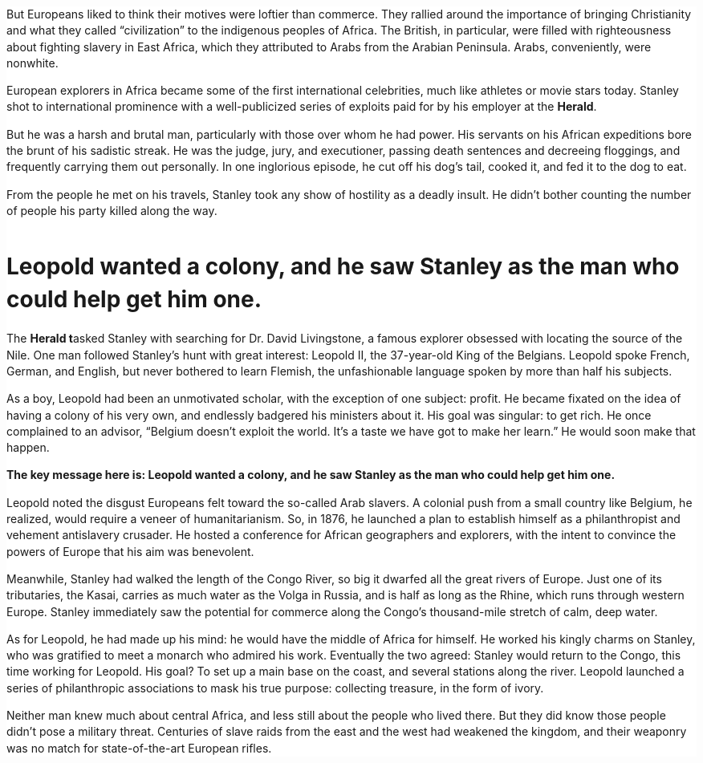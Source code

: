 But Europeans liked to think their motives were loftier than commerce. They rallied around the importance of bringing Christianity and what they called “civilization” to the indigenous peoples of Africa. The British, in particular, were filled with righteousness about fighting slavery in East Africa, which they attributed to Arabs from the Arabian Peninsula. Arabs, conveniently, were nonwhite. 

European explorers in Africa became some of the first international celebrities, much like athletes or movie stars today. Stanley shot to international prominence with a well-publicized series of exploits paid for by his employer at the **Herald**. 

But he was a harsh and brutal man, particularly with those over whom he had power. His servants on his African expeditions bore the brunt of his sadistic streak. He was the judge, jury, and executioner, passing death sentences and decreeing floggings, and frequently carrying them out personally. In one inglorious episode, he cut off his dog’s tail, cooked it, and fed it to the dog to eat. 

From the people he met on his travels, Stanley took any show of hostility as a deadly insult. He didn’t bother counting the number of people his party killed along the way.

# Leopold wanted a colony, and he saw Stanley as the man who could help get him one.

The **Herald t**asked Stanley with searching for Dr. David Livingstone, a famous explorer obsessed with locating the source of the Nile. One man followed Stanley’s hunt with great interest: Leopold II, the 37-year-old King of the Belgians. Leopold spoke French, German, and English, but never bothered to learn Flemish, the unfashionable language spoken by more than half his subjects.

As a boy, Leopold had been an unmotivated scholar, with the exception of one subject: profit. He became fixated on the idea of having a colony of his very own, and endlessly badgered his ministers about it. His goal was singular: to get rich. He once complained to an advisor, “Belgium doesn’t exploit the world. It’s a taste we have got to make her learn.” He would soon make that happen.

**The key message here is: Leopold wanted a colony, and he saw Stanley as the man who could help get him one.**

Leopold noted the disgust Europeans felt toward the so-called Arab slavers. A colonial push from a small country like Belgium, he realized, would require a veneer of humanitarianism. So, in 1876, he launched a plan to establish himself as a philanthropist and vehement antislavery crusader. He hosted a conference for African geographers and explorers, with the intent to convince the powers of Europe that his aim was benevolent. 

Meanwhile, Stanley had walked the length of the Congo River, so big it dwarfed all the great rivers of Europe. Just one of its tributaries, the Kasai, carries as much water as the Volga in Russia, and is half as long as the Rhine, which runs through western Europe. Stanley immediately saw the potential for commerce along the Congo’s thousand-mile stretch of calm, deep water.

As for Leopold, he had made up his mind: he would have the middle of Africa for himself. He worked his kingly charms on Stanley, who was gratified to meet a monarch who admired his work. Eventually the two agreed: Stanley would return to the Congo, this time working for Leopold. His goal? To set up a main base on the coast, and several stations along the river. Leopold launched a series of philanthropic associations to mask his true purpose: collecting treasure, in the form of ivory.

Neither man knew much about central Africa, and less still about the people who lived there. But they did know those people didn’t pose a military threat. Centuries of slave raids from the east and the west had weakened the kingdom, and their weaponry was no match for state-of-the-art European rifles.

